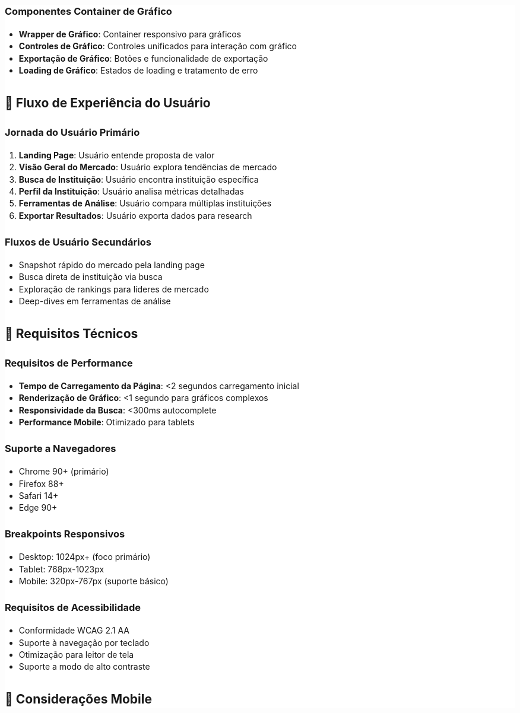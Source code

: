 ### **Componentes Container de Gráfico**
- **Wrapper de Gráfico**: Container responsivo para gráficos
- **Controles de Gráfico**: Controles unificados para interação com gráfico
- **Exportação de Gráfico**: Botões e funcionalidade de exportação
- **Loading de Gráfico**: Estados de loading e tratamento de erro

## 🎯 Fluxo de Experiência do Usuário

### **Jornada do Usuário Primário**
1. **Landing Page**: Usuário entende proposta de valor
2. **Visão Geral do Mercado**: Usuário explora tendências de mercado
3. **Busca de Instituição**: Usuário encontra instituição específica
4. **Perfil da Instituição**: Usuário analisa métricas detalhadas
5. **Ferramentas de Análise**: Usuário compara múltiplas instituições
6. **Exportar Resultados**: Usuário exporta dados para research

### **Fluxos de Usuário Secundários**
- Snapshot rápido do mercado pela landing page
- Busca direta de instituição via busca
- Exploração de rankings para líderes de mercado
- Deep-dives em ferramentas de análise

## 🔧 Requisitos Técnicos

### **Requisitos de Performance**
- **Tempo de Carregamento da Página**: <2 segundos carregamento inicial
- **Renderização de Gráfico**: <1 segundo para gráficos complexos
- **Responsividade da Busca**: <300ms autocomplete
- **Performance Mobile**: Otimizado para tablets

### **Suporte a Navegadores**
- Chrome 90+ (primário)
- Firefox 88+ 
- Safari 14+
- Edge 90+

### **Breakpoints Responsivos**
- Desktop: 1024px+ (foco primário)
- Tablet: 768px-1023px 
- Mobile: 320px-767px (suporte básico)

### **Requisitos de Acessibilidade**
- Conformidade WCAG 2.1 AA
- Suporte à navegação por teclado
- Otimização para leitor de tela
- Suporte a modo de alto contraste

## 📱 Considerações Mobile
